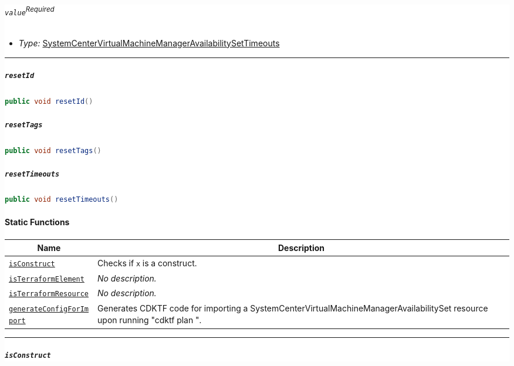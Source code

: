 ###### `value`<sup>Required</sup> <a name="value" id="@cdktf/provider-azurerm.systemCenterVirtualMachineManagerAvailabilitySet.SystemCenterVirtualMachineManagerAvailabilitySet.putTimeouts.parameter.value"></a>

- *Type:* <a href="#@cdktf/provider-azurerm.systemCenterVirtualMachineManagerAvailabilitySet.SystemCenterVirtualMachineManagerAvailabilitySetTimeouts">SystemCenterVirtualMachineManagerAvailabilitySetTimeouts</a>

---

##### `resetId` <a name="resetId" id="@cdktf/provider-azurerm.systemCenterVirtualMachineManagerAvailabilitySet.SystemCenterVirtualMachineManagerAvailabilitySet.resetId"></a>

```java
public void resetId()
```

##### `resetTags` <a name="resetTags" id="@cdktf/provider-azurerm.systemCenterVirtualMachineManagerAvailabilitySet.SystemCenterVirtualMachineManagerAvailabilitySet.resetTags"></a>

```java
public void resetTags()
```

##### `resetTimeouts` <a name="resetTimeouts" id="@cdktf/provider-azurerm.systemCenterVirtualMachineManagerAvailabilitySet.SystemCenterVirtualMachineManagerAvailabilitySet.resetTimeouts"></a>

```java
public void resetTimeouts()
```

#### Static Functions <a name="Static Functions" id="Static Functions"></a>

| **Name** | **Description** |
| --- | --- |
| <code><a href="#@cdktf/provider-azurerm.systemCenterVirtualMachineManagerAvailabilitySet.SystemCenterVirtualMachineManagerAvailabilitySet.isConstruct">isConstruct</a></code> | Checks if `x` is a construct. |
| <code><a href="#@cdktf/provider-azurerm.systemCenterVirtualMachineManagerAvailabilitySet.SystemCenterVirtualMachineManagerAvailabilitySet.isTerraformElement">isTerraformElement</a></code> | *No description.* |
| <code><a href="#@cdktf/provider-azurerm.systemCenterVirtualMachineManagerAvailabilitySet.SystemCenterVirtualMachineManagerAvailabilitySet.isTerraformResource">isTerraformResource</a></code> | *No description.* |
| <code><a href="#@cdktf/provider-azurerm.systemCenterVirtualMachineManagerAvailabilitySet.SystemCenterVirtualMachineManagerAvailabilitySet.generateConfigForImport">generateConfigForImport</a></code> | Generates CDKTF code for importing a SystemCenterVirtualMachineManagerAvailabilitySet resource upon running "cdktf plan <stack-name>". |

---

##### `isConstruct` <a name="isConstruct" id="@cdktf/provider-azurerm.systemCenterVirtualMachineManagerAvailabilitySet.SystemCenterVirtualMachineManagerAvailabilitySet.isConstruct"></a>
